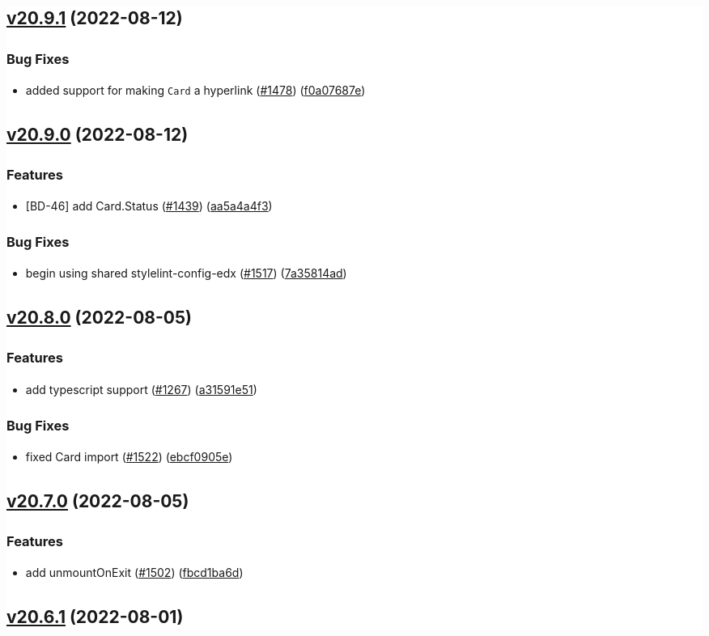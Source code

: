 ## [v20.9.1](https://github.com/openedx/paragon/compare/v20.9.0...v20.9.1) (2022-08-12)

### Bug Fixes

*  added support for making `Card` a hyperlink ([#1478](https://github.com/openedx/paragon/issues/1478)) ([f0a07687e](https://github.com/openedx/paragon/commit/f0a07687e6608fadf6b7eab0af505c9d0bcc0d7c)) 



## [v20.9.0](https://github.com/openedx/paragon/compare/v20.8.0...v20.9.0) (2022-08-12)

### Features

*  [BD-46] add Card.Status ([#1439](https://github.com/openedx/paragon/issues/1439)) ([aa5a4a4f3](https://github.com/openedx/paragon/commit/aa5a4a4f3da931804a44e3da7a51b6b233f093d8))

### Bug Fixes

*  begin using shared stylelint-config-edx ([#1517](https://github.com/openedx/paragon/issues/1517)) ([7a35814ad](https://github.com/openedx/paragon/commit/7a35814ad4474e0562e470a54f26fc70b34314e4)) 



## [v20.8.0](https://github.com/openedx/paragon/compare/v20.7.0...v20.8.0) (2022-08-05)

### Features

*  add typescript support ([#1267](https://github.com/openedx/paragon/issues/1267)) ([a31591e51](https://github.com/openedx/paragon/commit/a31591e51d39ce157ca5a5701057419b8da63465))

### Bug Fixes

*  fixed Card import ([#1522](https://github.com/openedx/paragon/issues/1522)) ([ebcf0905e](https://github.com/openedx/paragon/commit/ebcf0905e04404df8a389e7ba393fcd484664bfe)) 



## [v20.7.0](https://github.com/openedx/paragon/compare/v20.6.1...v20.7.0) (2022-08-05)

### Features

*  add unmountOnExit ([#1502](https://github.com/openedx/paragon/issues/1502)) ([fbcd1ba6d](https://github.com/openedx/paragon/commit/fbcd1ba6d2c6fd4be0d6d62362bf2aa4905560fa))



## [v20.6.1](https://github.com/openedx/paragon/compare/v20.6.0...v20.6.1) (2022-08-01)
